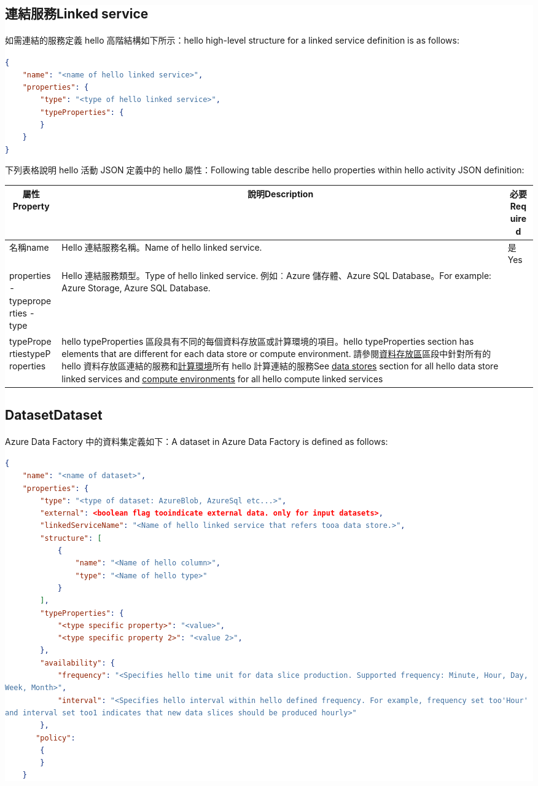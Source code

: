 ## <a name="linked-service"></a><span data-ttu-id="566d6-302">連結服務</span><span class="sxs-lookup"><span data-stu-id="566d6-302">Linked service</span></span>
<span data-ttu-id="566d6-303">如需連結的服務定義 hello 高階結構如下所示：</span><span class="sxs-lookup"><span data-stu-id="566d6-303">hello high-level structure for a linked service definition is as follows:</span></span>

```json
{
    "name": "<name of hello linked service>",
    "properties": {
        "type": "<type of hello linked service>",
        "typeProperties": {
        }
    }
}
```

<span data-ttu-id="566d6-304">下列表格說明 hello 活動 JSON 定義中的 hello 屬性：</span><span class="sxs-lookup"><span data-stu-id="566d6-304">Following table describe hello properties within hello activity JSON definition:</span></span>

| <span data-ttu-id="566d6-305">屬性</span><span class="sxs-lookup"><span data-stu-id="566d6-305">Property</span></span> | <span data-ttu-id="566d6-306">說明</span><span class="sxs-lookup"><span data-stu-id="566d6-306">Description</span></span> | <span data-ttu-id="566d6-307">必要</span><span class="sxs-lookup"><span data-stu-id="566d6-307">Required</span></span> |
| -------- | ----------- | -------- | 
| <span data-ttu-id="566d6-308">名稱</span><span class="sxs-lookup"><span data-stu-id="566d6-308">name</span></span> | <span data-ttu-id="566d6-309">Hello 連結服務名稱。</span><span class="sxs-lookup"><span data-stu-id="566d6-309">Name of hello linked service.</span></span> | <span data-ttu-id="566d6-310">是</span><span class="sxs-lookup"><span data-stu-id="566d6-310">Yes</span></span> | 
| <span data-ttu-id="566d6-311">properties - type</span><span class="sxs-lookup"><span data-stu-id="566d6-311">properties - type</span></span> | <span data-ttu-id="566d6-312">Hello 連結服務類型。</span><span class="sxs-lookup"><span data-stu-id="566d6-312">Type of hello linked service.</span></span> <span data-ttu-id="566d6-313">例如︰Azure 儲存體、Azure SQL Database。</span><span class="sxs-lookup"><span data-stu-id="566d6-313">For example: Azure Storage, Azure SQL Database.</span></span> |
| <span data-ttu-id="566d6-314">typeProperties</span><span class="sxs-lookup"><span data-stu-id="566d6-314">typeProperties</span></span> | <span data-ttu-id="566d6-315">hello typeProperties 區段具有不同的每個資料存放區或計算環境的項目。</span><span class="sxs-lookup"><span data-stu-id="566d6-315">hello typeProperties section has elements that are different for each data store or compute environment.</span></span> <span data-ttu-id="566d6-316">請參閱[資料存放區](#datastores)區段中針對所有的 hello 資料存放區連結的服務和[計算環境](#compute-environments)所有 hello 計算連結的服務</span><span class="sxs-lookup"><span data-stu-id="566d6-316">See [data stores](#datastores) section for all hello data store linked services and [compute environments](#compute-environments) for all hello compute linked services</span></span> |   

## <a name="dataset"></a><span data-ttu-id="566d6-317">Dataset</span><span class="sxs-lookup"><span data-stu-id="566d6-317">Dataset</span></span> 
<span data-ttu-id="566d6-318">Azure Data Factory 中的資料集定義如下：</span><span class="sxs-lookup"><span data-stu-id="566d6-318">A dataset in Azure Data Factory is defined as follows:</span></span>

```json
{
    "name": "<name of dataset>",
    "properties": {
        "type": "<type of dataset: AzureBlob, AzureSql etc...>",
        "external": <boolean flag tooindicate external data. only for input datasets>,
        "linkedServiceName": "<Name of hello linked service that refers tooa data store.>",
        "structure": [
            {
                "name": "<Name of hello column>",
                "type": "<Name of hello type>"
            }
        ],
        "typeProperties": {
            "<type specific property>": "<value>",
            "<type specific property 2>": "<value 2>",
        },
        "availability": {
            "frequency": "<Specifies hello time unit for data slice production. Supported frequency: Minute, Hour, Day, Week, Month>",
            "interval": "<Specifies hello interval within hello defined frequency. For example, frequency set too'Hour' and interval set too1 indicates that new data slices should be produced hourly>"
        },
       "policy":
        {      
        }
    }
```
